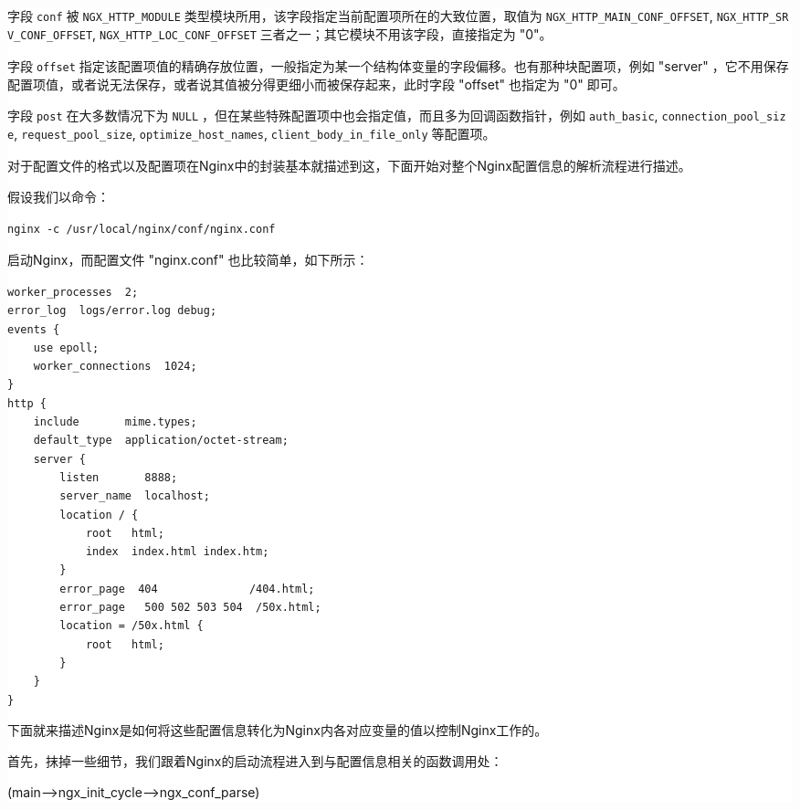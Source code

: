 字段 `conf` 被 `NGX_HTTP_MODULE`
类型模块所用，该字段指定当前配置项所在的大致位置，取值为
`NGX_HTTP_MAIN_CONF_OFFSET`,
`NGX_HTTP_SRV_CONF_OFFSET`, `NGX_HTTP_LOC_CONF_OFFSET`
三者之一；其它模块不用该字段，直接指定为 "0"。

字段 `offset`
指定该配置项值的精确存放位置，一般指定为某一个结构体变量的字段偏移。也有那种块配置项，例如
"server"
，它不用保存配置项值，或者说无法保存，或者说其值被分得更细小而被保存起来，此时字段
"offset" 也指定为 "0" 即可。

字段 `post` 在大多数情况下为 `NULL`
，但在某些特殊配置项中也会指定值，而且多为回调函数指针，例如 `auth_basic`,
`connection_pool_size`, `request_pool_size`, `optimize_host_names`,
`client_body_in_file_only` 等配置项。

对于配置文件的格式以及配置项在Nginx中的封装基本就描述到这，下面开始对整个Nginx配置信息的解析流程进行描述。

假设我们以命令：

`nginx -c /usr/local/nginx/conf/nginx.conf`

启动Nginx，而配置文件 "nginx.conf" 也比较简单，如下所示：

```
worker_processes  2;
error_log  logs/error.log debug;
events {
    use epoll;
    worker_connections  1024;
}
http {
    include       mime.types;
    default_type  application/octet-stream;
    server {
        listen       8888;
        server_name  localhost;
        location / {
            root   html;
            index  index.html index.htm;
        }
        error_page  404              /404.html;
        error_page   500 502 503 504  /50x.html;
        location = /50x.html {
            root   html;
        }
    }
}
```

下面就来描述Nginx是如何将这些配置信息转化为Nginx内各对应变量的值以控制Nginx工作的。

首先，抹掉一些细节，我们跟着Nginx的启动流程进入到与配置信息相关的函数调用处：

(main–>ngx_init_cycle–>ngx_conf_parse)
